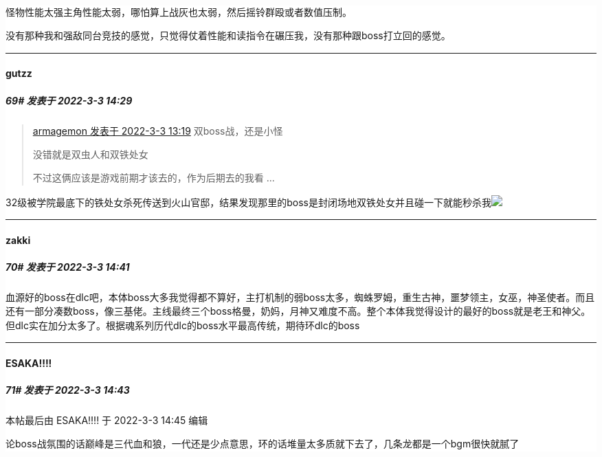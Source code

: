 怪物性能太强主角性能太弱，哪怕算上战灰也太弱，然后摇铃群殴或者数值压制。

没有那种我和强敌同台竞技的感觉，只觉得仗着性能和读指令在碾压我，没有那种跟boss打立回的感觉。



*****

####  gutzz  
##### 69#       发表于 2022-3-3 14:29

<blockquote><a href="httphttps://bbs.saraba1st.com/2b/forum.php?mod=redirect&amp;goto=findpost&amp;pid=54901461&amp;ptid=2055701" target="_blank">armagemon 发表于 2022-3-3 13:19</a>
双boss战，还是小怪

没错就是双虫人和双铁处女

不过这俩应该是游戏前期才该去的，作为后期去的我看 ...</blockquote>
32级被学院最底下的铁处女杀死传送到火山官邸，结果发现那里的boss是封闭场地双铁处女并且碰一下就能秒杀我<img src="https://static.saraba1st.com/image/smiley/face2017/002.png" referrerpolicy="no-referrer">

*****

####  zakki  
##### 70#       发表于 2022-3-3 14:41

血源好的boss在dlc吧，本体boss大多我觉得都不算好，主打机制的弱boss太多，蜘蛛罗姆，重生古神，噩梦领主，女巫，神圣使者。而且还有一部分凑数boss，像三基佬。主线最终三个boss格曼，奶妈，月神又难度不高。整个本体我觉得设计的最好的boss就是老王和神父。但dlc实在加分太多了。根据魂系列历代dlc的boss水平最高传统，期待环dlc的boss

*****

####  ESAKA!!!!  
##### 71#       发表于 2022-3-3 14:43

 本帖最后由 ESAKA!!!! 于 2022-3-3 14:45 编辑 

论boss战氛围的话巅峰是三代血和狼，一代还是少点意思，环的话堆量太多质就下去了，几条龙都是一个bgm很快就腻了

